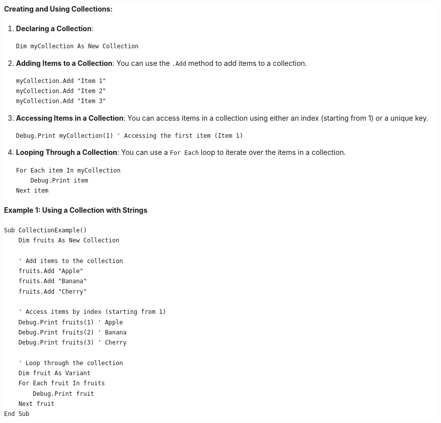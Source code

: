#### **Creating and Using Collections**:

1. **Declaring a Collection**:

   ```vba
   Dim myCollection As New Collection
   ```

2. **Adding Items to a Collection**:
   You can use the `.Add` method to add items to a collection.

   ```vba
   myCollection.Add "Item 1"
   myCollection.Add "Item 2"
   myCollection.Add "Item 3"
   ```

3. **Accessing Items in a Collection**:
   You can access items in a collection using either an index (starting from 1) or a unique key.

   ```vba
   Debug.Print myCollection(1) ' Accessing the first item (Item 1)
   ```

4. **Looping Through a Collection**:
   You can use a `For Each` loop to iterate over the items in a collection.

   ```vba
   For Each item In myCollection
       Debug.Print item
   Next item
   ```

#### **Example 1: Using a Collection with Strings**

```vba
Sub CollectionExample()
    Dim fruits As New Collection
    
    ' Add items to the collection
    fruits.Add "Apple"
    fruits.Add "Banana"
    fruits.Add "Cherry"
    
    ' Access items by index (starting from 1)
    Debug.Print fruits(1) ' Apple
    Debug.Print fruits(2) ' Banana
    Debug.Print fruits(3) ' Cherry
    
    ' Loop through the collection
    Dim fruit As Variant
    For Each fruit In fruits
        Debug.Print fruit
    Next fruit
End Sub
```
